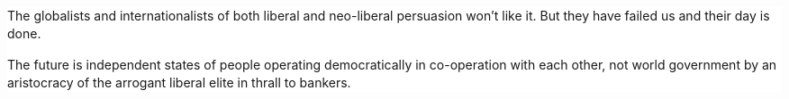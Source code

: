 The globalists and internationalists of both liberal and neo-liberal persuasion won’t like it. But they have failed us and their day is done.

The future is independent states of people operating democratically in co-operation with each other, not world government by an aristocracy of the arrogant liberal elite in thrall to bankers.

